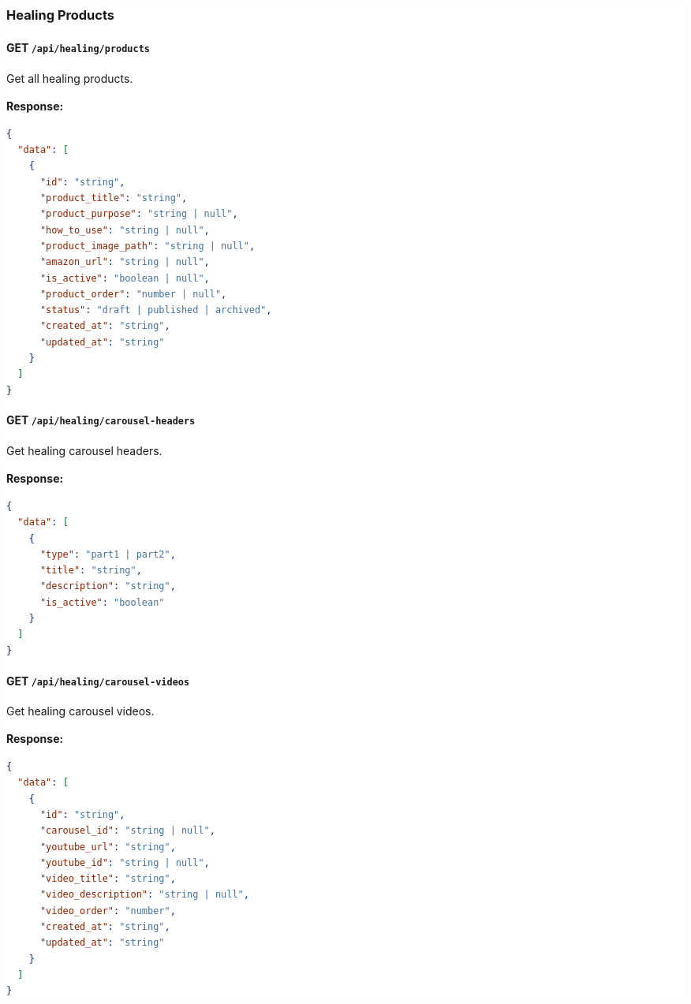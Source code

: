 ### Healing Products

#### GET `/api/healing/products`
Get all healing products.

**Response:**
```json
{
  "data": [
    {
      "id": "string",
      "product_title": "string",
      "product_purpose": "string | null",
      "how_to_use": "string | null",
      "product_image_path": "string | null",
      "amazon_url": "string | null",
      "is_active": "boolean | null",
      "product_order": "number | null",
      "status": "draft | published | archived",
      "created_at": "string",
      "updated_at": "string"
    }
  ]
}
```

#### GET `/api/healing/carousel-headers`
Get healing carousel headers.

**Response:**
```json
{
  "data": [
    {
      "type": "part1 | part2",
      "title": "string",
      "description": "string",
      "is_active": "boolean"
    }
  ]
}
```

#### GET `/api/healing/carousel-videos`
Get healing carousel videos.

**Response:**
```json
{
  "data": [
    {
      "id": "string",
      "carousel_id": "string | null",
      "youtube_url": "string",
      "youtube_id": "string | null",
      "video_title": "string",
      "video_description": "string | null",
      "video_order": "number",
      "created_at": "string",
      "updated_at": "string"
    }
  ]
}
```
